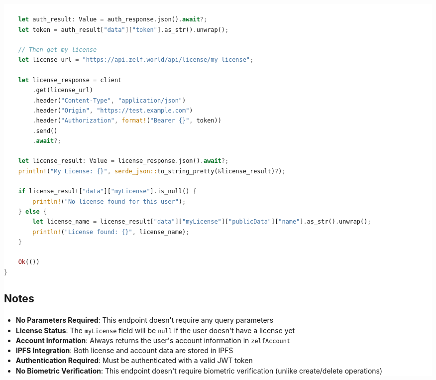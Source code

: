 ```rust
    
    let auth_result: Value = auth_response.json().await?;
    let token = auth_result["data"]["token"].as_str().unwrap();
    
    // Then get my license
    let license_url = "https://api.zelf.world/api/license/my-license";
    
    let license_response = client
        .get(license_url)
        .header("Content-Type", "application/json")
        .header("Origin", "https://test.example.com")
        .header("Authorization", format!("Bearer {}", token))
        .send()
        .await?;
    
    let license_result: Value = license_response.json().await?;
    println!("My License: {}", serde_json::to_string_pretty(&license_result)?);
    
    if license_result["data"]["myLicense"].is_null() {
        println!("No license found for this user");
    } else {
        let license_name = license_result["data"]["myLicense"]["publicData"]["name"].as_str().unwrap();
        println!("License found: {}", license_name);
    }
    
    Ok(())
}
```

</TabItem>
</Tabs>

## Notes

- **No Parameters Required**: This endpoint doesn't require any query parameters
- **License Status**: The `myLicense` field will be `null` if the user doesn't have a license yet
- **Account Information**: Always returns the user's account information in `zelfAccount`
- **IPFS Integration**: Both license and account data are stored in IPFS
- **Authentication Required**: Must be authenticated with a valid JWT token
- **No Biometric Verification**: This endpoint doesn't require biometric verification (unlike create/delete operations)